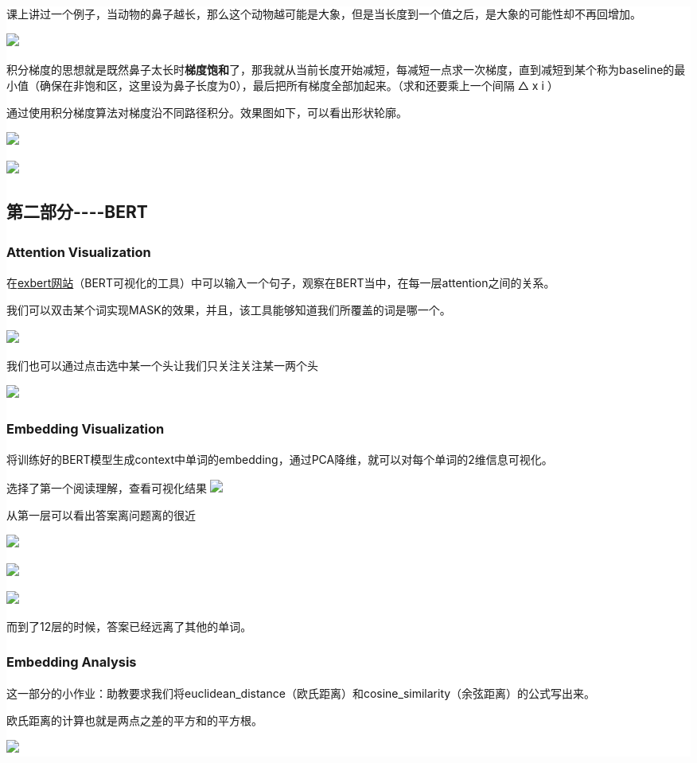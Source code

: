 课上讲过一个例子，当动物的鼻子越长，那么这个动物越可能是大象，但是当长度到一个值之后，是大象的可能性却不再回增加。

![](2022-08-07-14-07-55.png)

积分梯度的思想就是既然鼻子太长时**梯度饱和**了，那我就从当前长度开始减短，每减短一点求一次梯度，直到减短到某个称为baseline的最小值（确保在非饱和区，这里设为鼻子长度为0），最后把所有梯度全部加起来。（求和还要乘上一个间隔 △ x i ）

通过使用积分梯度算法对梯度沿不同路径积分。效果图如下，可以看出形状轮廓。

![](2022-08-07-14-19-08.png)

![](2022-08-07-14-19-20.png)

## 第二部分----BERT

### Attention Visualization

在[exbert网站](https://huggingface.co/exbert/)（BERT可视化的工具）中可以输入一个句子，观察在BERT当中，在每一层attention之间的关系。

我们可以双击某个词实现MASK的效果，并且，该工具能够知道我们所覆盖的词是哪一个。

![](2022-08-07-16-46-36.png)

我们也可以通过点击选中某一个头让我们只关注关注某一两个头

![](2022-08-07-16-52-11.png)


### Embedding Visualization

将训练好的BERT模型生成context中单词的embedding，通过PCA降维，就可以对每个单词的2维信息可视化。

选择了第一个阅读理解，查看可视化结果
![](2022-08-07-15-27-27.png)

从第一层可以看出答案离问题离的很近

![](2022-08-07-15-29-19.png)

![](2022-08-07-15-29-52.png)

![](2022-08-07-15-30-13.png)

而到了12层的时候，答案已经远离了其他的单词。


### Embedding Analysis

这一部分的小作业：助教要求我们将euclidean_distance（欧氏距离）和cosine_similarity（余弦距离）的公式写出来。

欧氏距离的计算也就是两点之差的平方和的平方根。

![](2022-08-07-15-47-18.png)
